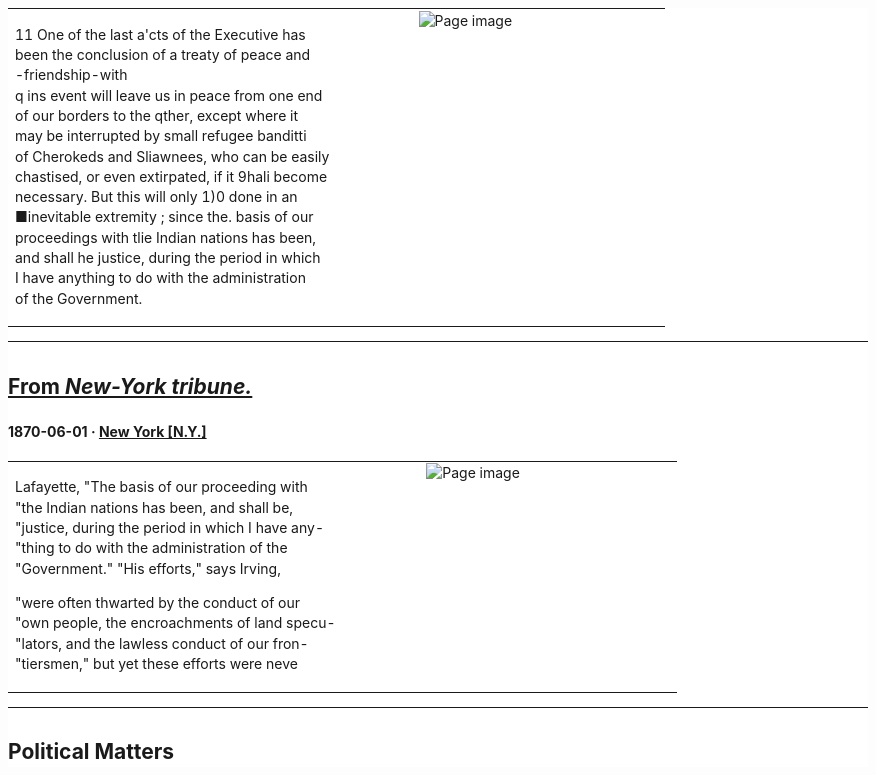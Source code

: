 <table style="width: 100%;"><tr><td style="width: 50%">

  
11 One of the last a&#x27;cts of the Executive has  
been the conclusion of a treaty of peace and  
-friendship-with   
q ins event will leave us in peace from one end  
of our borders to the qther, except where it  
may be interrupted by small refugee banditti  
of Cherokeds and Sliawnees, who can be easily  
chastised, or even extirpated, if it 9hali become  
necessary. But this will only 1)0 done in an  
■inevitable extremity ; since the. basis of our  
proceedings with tlie Indian nations has been,  
and shall he justice, during the period in which  
I have anything to do with the administration  
of the Government. 
</td><td style="width: 50%; max-height: 75%; margin: auto; display: block;">
<img alt="Page image" src="https://panewsarchive.psu.edu/iiif/batch_pst_dianaNemorensis_ver01%2Fdata%2Fsn84026016%2F000002162%2F1870042301%2F0092.jp2/pct:59.10096153846154,27.72166105499439,6.90625,6.527076318742985/!600,600/0/default.jpg"/>
</td>
</tr></table>

---

## [From _New-York tribune._](https://www.loc.gov/resource/sn83030214/1870-06-01/ed-1/?sp=4)

#### 1870-06-01 &middot; [New York [N.Y.]](http://dbpedia.org/resource/New_York_City)

<table style="width: 100%;"><tr><td style="width: 50%">

  
Lafayette, &quot;The basis of our proceeding with  
&quot;the Indian nations has been, and shall be,  
&quot;justice, during the period in which I have any-  
&quot;thing to do with the administration of the­  
&quot;Government.&quot; &quot;His efforts,&quot; says Irving,  
  
&quot;were often thwarted by the conduct of our  
&quot;own people, the encroachments of land specu-  
&quot;lators, and the lawless conduct of our fron-­  
&quot;tiersmen,&quot; but yet these efforts were neve
</td><td style="width: 50%; max-height: 75%; margin: auto; display: block;">
<img alt="Page image" src="https://tile.loc.gov/image-services/iiif/service:ndnp:dlc:batch_dlc_fortran_ver01:data:sn83030214:00206531058:1870060101:0222/pct:50.47727519253715,2.0051572181811186,32.32997071265864,97.01728052957704/!600,600/0/default.jpg"/>
</td>
</tr></table>

---

## Political Matters
